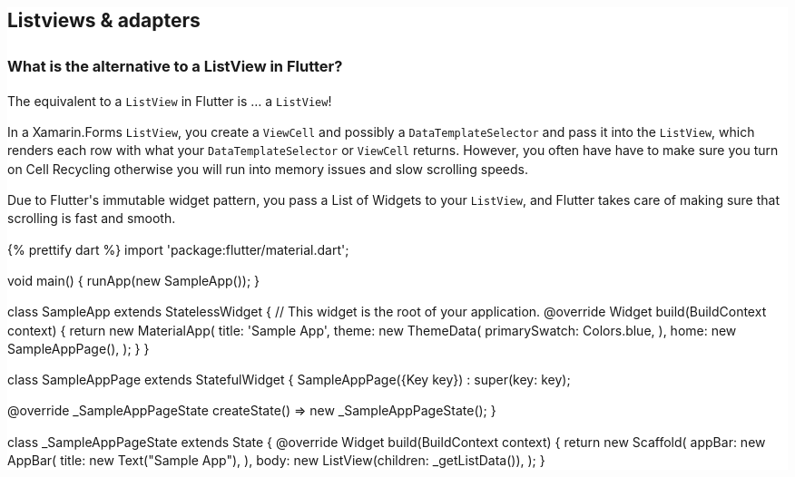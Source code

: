 ## Listviews & adapters

### What is the alternative to a ListView in Flutter?

The equivalent to a `ListView` in Flutter is … a `ListView`!

In a Xamarin.Forms `ListView`, you create a `ViewCell` and possibly a `DataTemplateSelector`
and pass it into the `ListView`, which renders each row with what your `DataTemplateSelector`
or `ViewCell` returns. However, you often have have to make sure you turn on Cell Recycling
otherwise you will run into memory issues and slow scrolling speeds.

Due to Flutter's immutable widget pattern, you pass a List of
Widgets to your `ListView`, and Flutter takes care of making sure
that scrolling is fast and smooth.


{% prettify dart %}
import 'package:flutter/material.dart';

void main() {
  runApp(new SampleApp());
}

class SampleApp extends StatelessWidget {
  // This widget is the root of your application.
  @override
  Widget build(BuildContext context) {
    return new MaterialApp(
      title: 'Sample App',
      theme: new ThemeData(
        primarySwatch: Colors.blue,
      ),
      home: new SampleAppPage(),
    );
  }
}

class SampleAppPage extends StatefulWidget {
  SampleAppPage({Key key}) : super(key: key);

  @override
  _SampleAppPageState createState() => new _SampleAppPageState();
}

class _SampleAppPageState extends State<SampleAppPage> {
  @override
  Widget build(BuildContext context) {
    return new Scaffold(
      appBar: new AppBar(
        title: new Text("Sample App"),
      ),
      body: new ListView(children: _getListData()),
    );
  }
